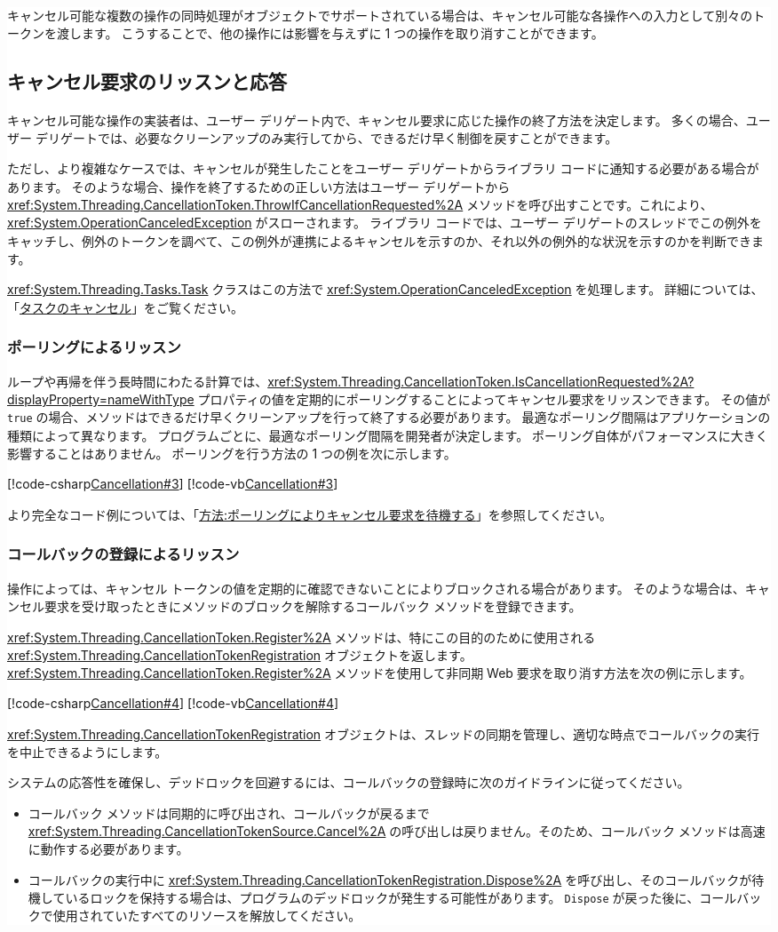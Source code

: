  キャンセル可能な複数の操作の同時処理がオブジェクトでサポートされている場合は、キャンセル可能な各操作への入力として別々のトークンを渡します。 こうすることで、他の操作には影響を与えずに 1 つの操作を取り消すことができます。  
  
## <a name="listening-and-responding-to-cancellation-requests"></a>キャンセル要求のリッスンと応答  

 キャンセル可能な操作の実装者は、ユーザー デリゲート内で、キャンセル要求に応じた操作の終了方法を決定します。 多くの場合、ユーザー デリゲートでは、必要なクリーンアップのみ実行してから、できるだけ早く制御を戻すことができます。  
  
 ただし、より複雑なケースでは、キャンセルが発生したことをユーザー デリゲートからライブラリ コードに通知する必要がある場合があります。 そのような場合、操作を終了するための正しい方法はユーザー デリゲートから <xref:System.Threading.CancellationToken.ThrowIfCancellationRequested%2A> メソッドを呼び出すことです。これにより、<xref:System.OperationCanceledException> がスローされます。 ライブラリ コードでは、ユーザー デリゲートのスレッドでこの例外をキャッチし、例外のトークンを調べて、この例外が連携によるキャンセルを示すのか、それ以外の例外的な状況を示すのかを判断できます。  
  
 <xref:System.Threading.Tasks.Task> クラスはこの方法で <xref:System.OperationCanceledException> を処理します。 詳細については、「[タスクのキャンセル](../parallel-programming/task-cancellation.md)」をご覧ください。  
  
### <a name="listening-by-polling"></a>ポーリングによるリッスン  

 ループや再帰を伴う長時間にわたる計算では、<xref:System.Threading.CancellationToken.IsCancellationRequested%2A?displayProperty=nameWithType> プロパティの値を定期的にポーリングすることによってキャンセル要求をリッスンできます。 その値が `true` の場合、メソッドはできるだけ早くクリーンアップを行って終了する必要があります。 最適なポーリング間隔はアプリケーションの種類によって異なります。 プログラムごとに、最適なポーリング間隔を開発者が決定します。 ポーリング自体がパフォーマンスに大きく影響することはありません。 ポーリングを行う方法の 1 つの例を次に示します。  
  
 [!code-csharp[Cancellation#3](../../../samples/snippets/csharp/VS_Snippets_Misc/cancellation/cs/cancellationex11.cs#3)]
 [!code-vb[Cancellation#3](../../../samples/snippets/visualbasic/VS_Snippets_Misc/cancellation/vb/cancellationex11.vb#3)]  
  
 より完全なコード例については、「[方法:ポーリングによりキャンセル要求を待機する](how-to-listen-for-cancellation-requests-by-polling.md)」を参照してください。  
  
### <a name="listening-by-registering-a-callback"></a>コールバックの登録によるリッスン  

 操作によっては、キャンセル トークンの値を定期的に確認できないことによりブロックされる場合があります。 そのような場合は、キャンセル要求を受け取ったときにメソッドのブロックを解除するコールバック メソッドを登録できます。  
  
 <xref:System.Threading.CancellationToken.Register%2A> メソッドは、特にこの目的のために使用される <xref:System.Threading.CancellationTokenRegistration> オブジェクトを返します。 <xref:System.Threading.CancellationToken.Register%2A> メソッドを使用して非同期 Web 要求を取り消す方法を次の例に示します。  
  
 [!code-csharp[Cancellation#4](../../../samples/snippets/csharp/VS_Snippets_Misc/cancellation/cs/cancellationex4.cs#4)]
 [!code-vb[Cancellation#4](../../../samples/snippets/visualbasic/VS_Snippets_Misc/cancellation/vb/cancellationex4.vb#4)]  
  
 <xref:System.Threading.CancellationTokenRegistration> オブジェクトは、スレッドの同期を管理し、適切な時点でコールバックの実行を中止できるようにします。  
  
 システムの応答性を確保し、デッドロックを回避するには、コールバックの登録時に次のガイドラインに従ってください。  
  
- コールバック メソッドは同期的に呼び出され、コールバックが戻るまで <xref:System.Threading.CancellationTokenSource.Cancel%2A> の呼び出しは戻りません。そのため、コールバック メソッドは高速に動作する必要があります。  
  
- コールバックの実行中に <xref:System.Threading.CancellationTokenRegistration.Dispose%2A> を呼び出し、そのコールバックが待機しているロックを保持する場合は、プログラムのデッドロックが発生する可能性があります。 `Dispose` が戻った後に、コールバックで使用されていたすべてのリソースを解放してください。  
  